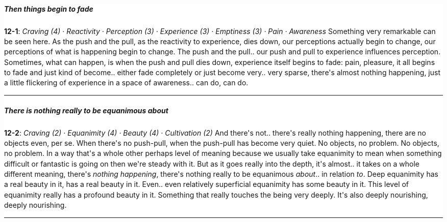 ##### Then things begin to fade
<span class="counts">**<a aria-label-position="top" aria-label="1228 Equanimity (talk) > ^12-1" data-href="1228 Equanimity (talk)#^12-1" class="internal-link">12-1</a>**: _<a data-href="Craving" class="internal-link">Craving</a> (4) · <a data-href="Reactivity" class="internal-link">Reactivity</a> · <a data-href="Perception" class="internal-link">Perception</a> (3) · <a data-href="Experience" class="internal-link">Experience</a> (3) · <a data-href="Emptiness" class="internal-link">Emptiness</a> (3) · <a data-href="Pain" class="internal-link">Pain</a> · <a data-href="Awareness" class="internal-link">Awareness</a>_</span>
<audio controls preload=metadata style=" width:300px;" controlslist="nodownload"><source src="https://dharmaseed.org/talks/12307/20061228-Rob_Burbea-GAIA-equanimity-12307.mp3#t=48:45" type="audio/mpeg">???</audio>
<span class="paragraph">Something very remarkable can be seen here. As <a aria-label-position="top" aria-label="Craving" data-href="Craving" class="internal-link">the push and the pull</a>, as the <a aria-label-position="top" aria-label="Reactivity" data-href="Reactivity" class="internal-link">reactivity to experience</a>, dies down, our <a aria-label-position="top" aria-label="Perception" data-href="Perception" class="internal-link">perceptions</a> actually begin to change, our <a aria-label-position="top" aria-label="Perception" data-href="Perception" class="internal-link">perceptions</a> of what is happening begin to change. <a aria-label-position="top" aria-label="Craving" data-href="Craving" class="internal-link">The push and the pull</a>.. our <a aria-label-position="top" aria-label="Craving" data-href="Craving" class="internal-link">push and pull</a> to <a data-href="experience" class="internal-link">experience</a> influences <a data-href="perception" class="internal-link">perception</a>. Sometimes, what can happen, is when the <a aria-label-position="top" aria-label="Craving" data-href="Craving" class="internal-link">push and pull</a> dies down, <a data-href="experience" class="internal-link">experience</a> itself begins to <a aria-label-position="top" aria-label="Emptiness" data-href="Emptiness" class="internal-link">fade</a>: <a data-href="pain" class="internal-link">pain</a>, pleasure, it all begins to <a aria-label-position="top" aria-label="Emptiness" data-href="Emptiness" class="internal-link">fade</a> and just kind of become.. either <a aria-label-position="top" aria-label="Emptiness" data-href="Emptiness" class="internal-link">fade</a> completely or just become very.. very sparse, there's almost nothing happening, just a little flickering of <a data-href="experience" class="internal-link">experience</a> in a space of <a data-href="awareness" class="internal-link">awareness</a>.. can do, can do.</span>

---
##### There is nothing really to be equanimous about
<span class="counts">**<a aria-label-position="top" aria-label="1228 Equanimity (talk) > ^12-2" data-href="1228 Equanimity (talk)#^12-2" class="internal-link">12-2</a>**: _<a data-href="Craving" class="internal-link">Craving</a> (2) · <a data-href="Equanimity" class="internal-link">Equanimity</a> (4) · <a data-href="Beauty" class="internal-link">Beauty</a> (4) · <a data-href="Cultivation" class="internal-link">Cultivation</a> (2)_</span>
<span class="paragraph">And there's not.. there's really nothing happening, there are no objects even, per se. When there's no <a aria-label-position="top" aria-label="Craving" data-href="Craving" class="internal-link">push-pull</a>, when the <a aria-label-position="top" aria-label="Craving" data-href="Craving" class="internal-link">push-pull</a> has become very quiet. No objects, no problem. No objects, no problem. In a way that's a whole other perhaps level of meaning because we usually take <a data-href="equanimity" class="internal-link">equanimity</a> to mean when something difficult or fantastic is going on then we're steady with it. But as it goes really into the depth, it's almost.. it takes on a whole different meaning, there's _nothing happening_, there's nothing really to be equanimous _about_.. in relation _to_. Deep <a data-href="equanimity" class="internal-link">equanimity</a> has a real <a data-href="beauty" class="internal-link">beauty</a> in it, has a real <a data-href="beauty" class="internal-link">beauty</a> in it. Even.. even relatively superficial <a data-href="equanimity" class="internal-link">equanimity</a> has some <a data-href="beauty" class="internal-link">beauty</a> in it. This level of <a data-href="equanimity" class="internal-link">equanimity</a> really has a profound <a data-href="beauty" class="internal-link">beauty</a> in it. Something that really touches the being very deeply. It's also deeply <a aria-label-position="top" aria-label="Cultivation" data-href="Cultivation" class="internal-link">nourishing</a>, deeply <a aria-label-position="top" aria-label="Cultivation" data-href="Cultivation" class="internal-link">nourishing</a>.</span>

---